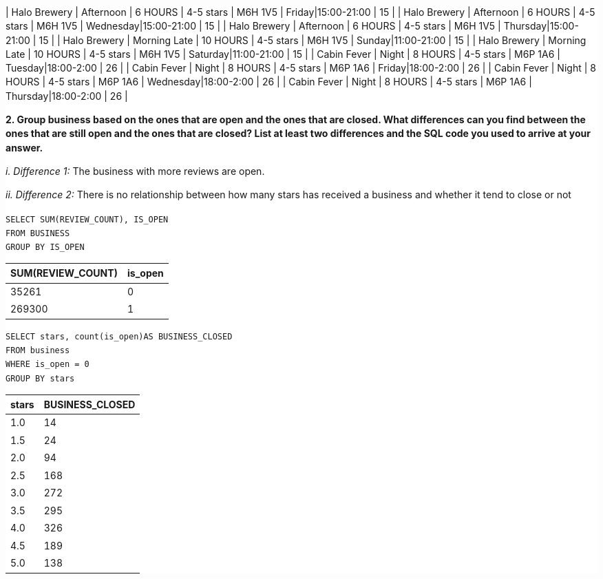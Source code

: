 | Halo Brewery | Afternoon    | 6 HOURS     | 4-5 stars   | M6H 1V5     | Friday|15:00-21:00    |           15 |
| Halo Brewery | Afternoon    | 6 HOURS     | 4-5 stars   | M6H 1V5     | Wednesday|15:00-21:00 |           15 |
| Halo Brewery | Afternoon    | 6 HOURS     | 4-5 stars   | M6H 1V5     | Thursday|15:00-21:00  |           15 |
| Halo Brewery | Morning Late | 10 HOURS    | 4-5 stars   | M6H 1V5     | Sunday|11:00-21:00    |           15 |
| Halo Brewery | Morning Late | 10 HOURS    | 4-5 stars   | M6H 1V5     | Saturday|11:00-21:00  |           15 |
| Cabin Fever  | Night        | 8 HOURS     | 4-5 stars   | M6P 1A6     | Tuesday|18:00-2:00    |           26 |
| Cabin Fever  | Night        | 8 HOURS     | 4-5 stars   | M6P 1A6     | Friday|18:00-2:00     |           26 |
| Cabin Fever  | Night        | 8 HOURS     | 4-5 stars   | M6P 1A6     | Wednesday|18:00-2:00  |           26 |
| Cabin Fever  | Night        | 8 HOURS     | 4-5 stars   | M6P 1A6     | Thursday|18:00-2:00   |           26 |

**2. Group business based on the ones that are open and the ones that are closed. 
What differences can you find between the ones that are still open and the ones that are closed? 
List at least two differences and the SQL code you used to arrive at your answer.**
		
*i. Difference 1:*
The business with more reviews are open.   
         
*ii. Difference 2:*
There is no relationship between how many stars has received a business and whether it tend to close or not  
    
    SELECT SUM(REVIEW_COUNT), IS_OPEN
    FROM BUSINESS
    GROUP BY IS_OPEN


 SUM(REVIEW_COUNT) | is_open |
--|--
|             35261 |       0 |
|            269300 |       1 |
```
SELECT stars, count(is_open)AS BUSINESS_CLOSED
FROM business
WHERE is_open = 0 
GROUP BY stars
```

 stars | BUSINESS_CLOSED |
--|--
|   1.0 |              14 |
|   1.5 |              24 |
|   2.0 |              94 |
|   2.5 |             168 |
|   3.0 |             272 |
|   3.5 |             295 |
|   4.0 |             326 |
|   4.5 |             189 |
|   5.0 |             138 |
